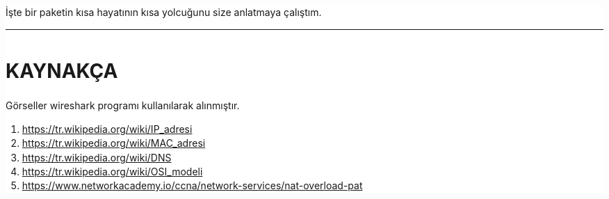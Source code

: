 İşte bir paketin kısa hayatının kısa yolcuğunu size anlatmaya çalıştım. 

---

# KAYNAKÇA

Görseller wireshark programı kullanılarak alınmıştır.

1. https://tr.wikipedia.org/wiki/IP_adresi
2. https://tr.wikipedia.org/wiki/MAC_adresi
3. https://tr.wikipedia.org/wiki/DNS
4. https://tr.wikipedia.org/wiki/OSI_modeli
5. https://www.networkacademy.io/ccna/network-services/nat-overload-pat

[1]: https://tr.wikipedia.org/wiki/IP_adresi
[2]: https://tr.wikipedia.org/wiki/MAC_adresi
[3]: https://tr.wikipedia.org/wiki/DNS
[4]: https://tr.wikipedia.org/wiki/OSI_modeli
[5]: https://www.networkacademy.io/ccna/network-services/nat-overload-pat
